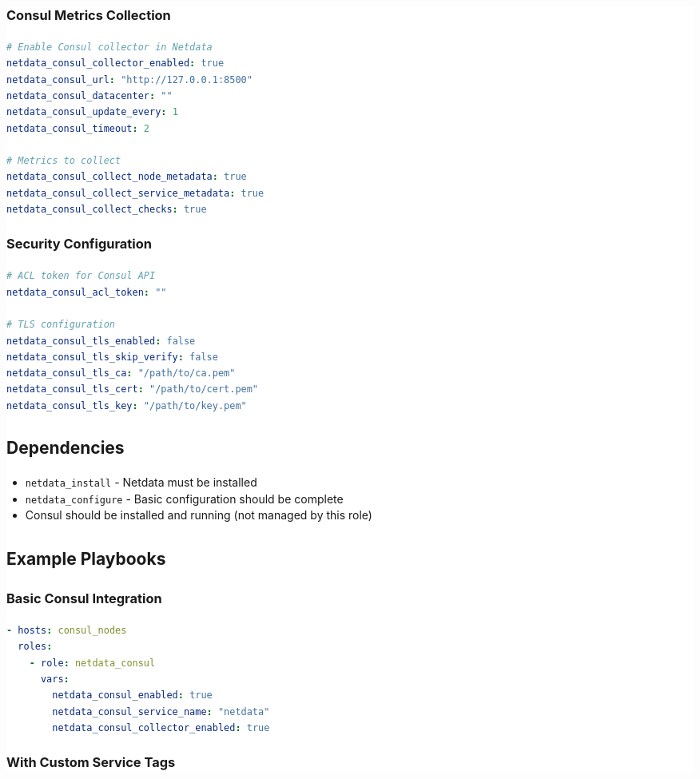 ### Consul Metrics Collection

```yaml
# Enable Consul collector in Netdata
netdata_consul_collector_enabled: true
netdata_consul_url: "http://127.0.0.1:8500"
netdata_consul_datacenter: ""
netdata_consul_update_every: 1
netdata_consul_timeout: 2

# Metrics to collect
netdata_consul_collect_node_metadata: true
netdata_consul_collect_service_metadata: true
netdata_consul_collect_checks: true
```

### Security Configuration

```yaml
# ACL token for Consul API
netdata_consul_acl_token: ""

# TLS configuration
netdata_consul_tls_enabled: false
netdata_consul_tls_skip_verify: false
netdata_consul_tls_ca: "/path/to/ca.pem"
netdata_consul_tls_cert: "/path/to/cert.pem"
netdata_consul_tls_key: "/path/to/key.pem"
```

## Dependencies

- `netdata_install` - Netdata must be installed
- `netdata_configure` - Basic configuration should be complete
- Consul should be installed and running (not managed by this role)

## Example Playbooks

### Basic Consul Integration

```yaml
- hosts: consul_nodes
  roles:
    - role: netdata_consul
      vars:
        netdata_consul_enabled: true
        netdata_consul_service_name: "netdata"
        netdata_consul_collector_enabled: true
```

### With Custom Service Tags
